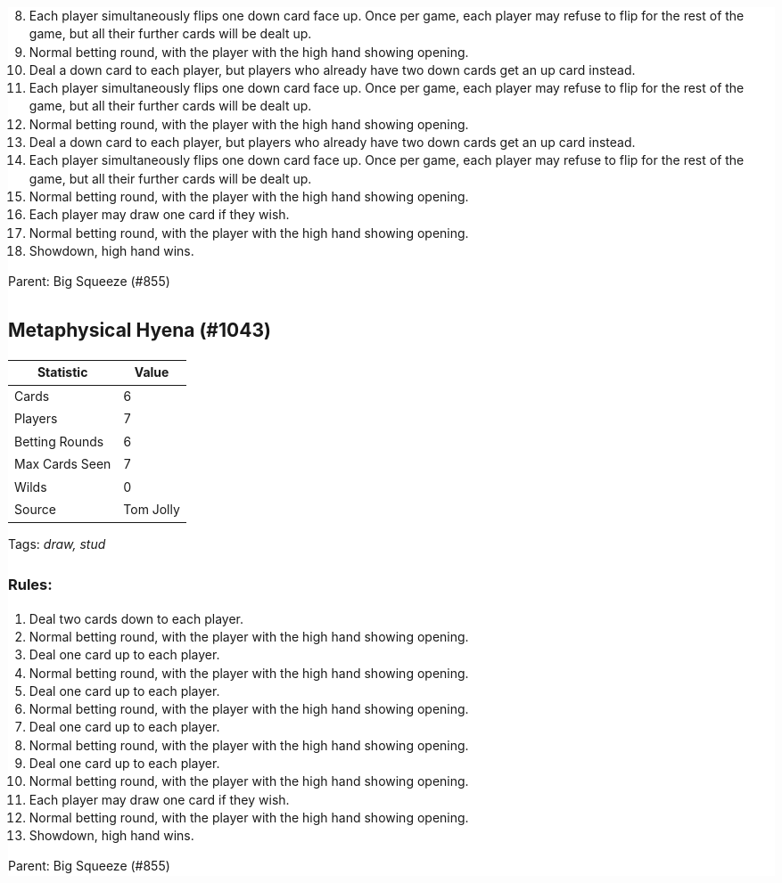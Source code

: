 8. Each player simultaneously flips one down card face up. Once per game, each player may refuse to flip for the rest of the game, but all their further cards will be dealt up.
9. Normal betting round, with the player with the high hand showing opening.
10. Deal a down card to each player, but players who already have two down cards get an up card instead.
11. Each player simultaneously flips one down card face up. Once per game, each player may refuse to flip for the rest of the game, but all their further cards will be dealt up.
12. Normal betting round, with the player with the high hand showing opening.
13. Deal a down card to each player, but players who already have two down cards get an up card instead.
14. Each player simultaneously flips one down card face up. Once per game, each player may refuse to flip for the rest of the game, but all their further cards will be dealt up.
15. Normal betting round, with the player with the high hand showing opening.
16. Each player may draw one card if they wish.
17. Normal betting round, with the player with the high hand showing opening.
18. Showdown, high hand wins.

Parent: Big Squeeze (#855)


## Metaphysical Hyena (#1043)

|Statistic|Value|
|---------|-----|
|Cards|6|
|Players|7|
|Betting Rounds|6|
|Max Cards Seen|7|
|Wilds|0|
|Source|Tom Jolly|

Tags: *draw, stud*
### Rules:
1. Deal two cards down to each player.
2. Normal betting round, with the player with the high hand showing opening.
3. Deal one card up to each player.
4. Normal betting round, with the player with the high hand showing opening.
5. Deal one card up to each player.
6. Normal betting round, with the player with the high hand showing opening.
7. Deal one card up to each player.
8. Normal betting round, with the player with the high hand showing opening.
9. Deal one card up to each player.
10. Normal betting round, with the player with the high hand showing opening.
11. Each player may draw one card if they wish.
12. Normal betting round, with the player with the high hand showing opening.
13. Showdown, high hand wins.

Parent: Big Squeeze (#855)


